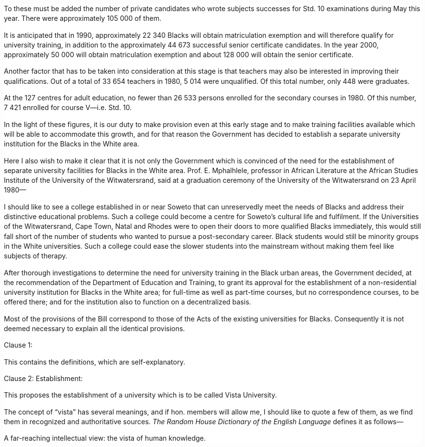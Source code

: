 </table>

<p>To these must be added the number of private candidates who wrote subjects successes for Std. 10 examinations during May this year. There were approximately 105 000 of them.</p>

<p>It is anticipated that in 1990, approximately 22 340 Blacks will obtain matriculation exemption and will therefore qualify for university training, in addition to the approximately 44 673 successful senior certificate candidates. In the year 2000, approximately 50 000 will obtain matriculation exemption and about 128 000 will obtain the senior certificate.</p>

<p>Another factor that has to be taken into consideration at this stage is that teachers may also be interested in improving their qualifications. Out of a total of 33 654 teachers in 1980, 5 014 were unqualified. Of this total number, only 448 were graduates.</p>

<p>At the 127 centres for adult education, no fewer than 26 533 persons enrolled for the secondary courses in 1980. Of this number, 7 421 enrolled for course V&#x2014;i.e. Std. 10.</p>

<p>In the light of these figures, it is our duty to make provision even at this early stage and to make training facilities available which will be able to accommodate this growth, and for that reason the Government has decided to establish a separate university institution for the Blacks in the White area.</p>

<p>Here I also wish to make it clear that it is not only the Government which is convinced of the need for the establishment of separate university facilities for Blacks in the White area. Prof. E. Mphalhlele, professor in African Literature at the African Studies Institute of the University of the Witwatersrand, said at a graduation ceremony of the University of the Witwatersrand on 23 April 1980&#x2014;</p>

<block name="quote">I should like to see a college established in or near Soweto that can unreservedly meet the needs of Blacks and address their distinctive educational problems. Such a college could become a centre for Soweto&#x2019;s cultural life and fulfilment. If the Universities of the Witwatersrand, Cape Town, Natal and Rhodes were to open their doors to more qualified Blacks immediately, this would still fall short of the number of students who wanted to pursue a post-secondary career. Black students would still be minority groups in the White universities. Such a college could ease the slower students into the mainstream without making them feel like subjects of therapy.</block>

<p>After thorough investigations to determine the need for university training in the Black urban areas, the Government decided, at the recommendation of the Department of Education and Training, to grant its approval for the establishment of a non-residential university institution for Blacks in the White area; for full-time as well as part-time courses, but no correspondence courses, to be offered there; and for the institution also to function on a decentralized basis.</p>

<p>Most of the provisions of the Bill correspond to those of the Acts of the existing universities for Blacks. Consequently it is not deemed necessary to explain all the identical provisions.</p>

<p>Clause 1:</p>

<p>This contains the definitions, which are self-explanatory.</p>

<p>Clause 2: Establishment:</p>

<p>This proposes the establishment of a university which is to be called Vista University.</p>

<p>The concept of &#x201C;vista&#x201D; has several meanings, and if hon. members will allow me, I should like to quote a few of them, as we find them in recognized and authoritative sources. <i>The Random House Dictionary of the English Language</i> defines it as follows&#x2014;</p>

<block name="quote">A far-reaching intellectual view: the vista of human knowledge.</block>
